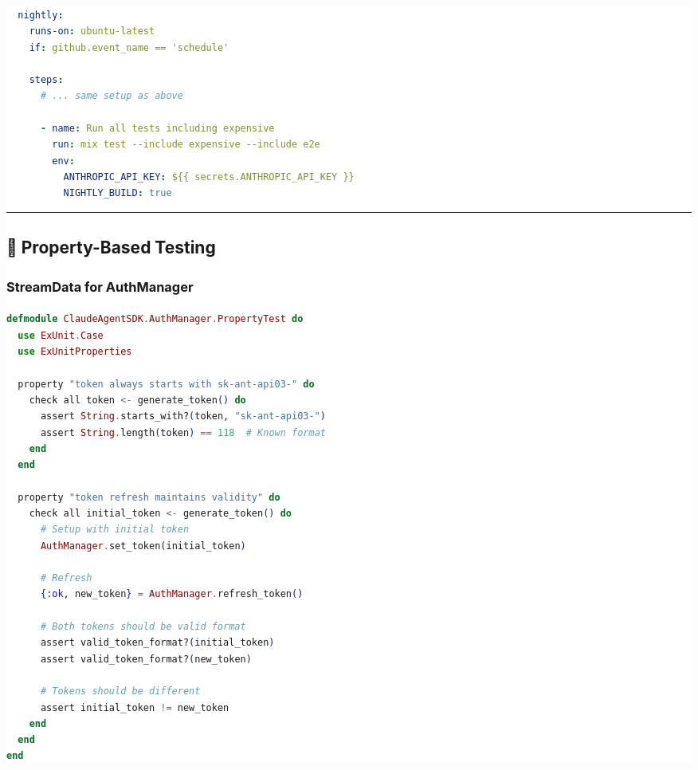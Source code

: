 ```yaml
  nightly:
    runs-on: ubuntu-latest
    if: github.event_name == 'schedule'

    steps:
      # ... same setup as above

      - name: Run all tests including expensive
        run: mix test --include expensive --include e2e
        env:
          ANTHROPIC_API_KEY: ${{ secrets.ANTHROPIC_API_KEY }}
          NIGHTLY_BUILD: true
```

---

## 🧩 Property-Based Testing

### StreamData for AuthManager

```elixir
defmodule ClaudeAgentSDK.AuthManager.PropertyTest do
  use ExUnit.Case
  use ExUnitProperties

  property "token always starts with sk-ant-api03-" do
    check all token <- generate_token() do
      assert String.starts_with?(token, "sk-ant-api03-")
      assert String.length(token) == 118  # Known format
    end
  end

  property "token refresh maintains validity" do
    check all initial_token <- generate_token() do
      # Setup with initial token
      AuthManager.set_token(initial_token)

      # Refresh
      {:ok, new_token} = AuthManager.refresh_token()

      # Both tokens should be valid format
      assert valid_token_format?(initial_token)
      assert valid_token_format?(new_token)

      # Tokens should be different
      assert initial_token != new_token
    end
  end
end
```
